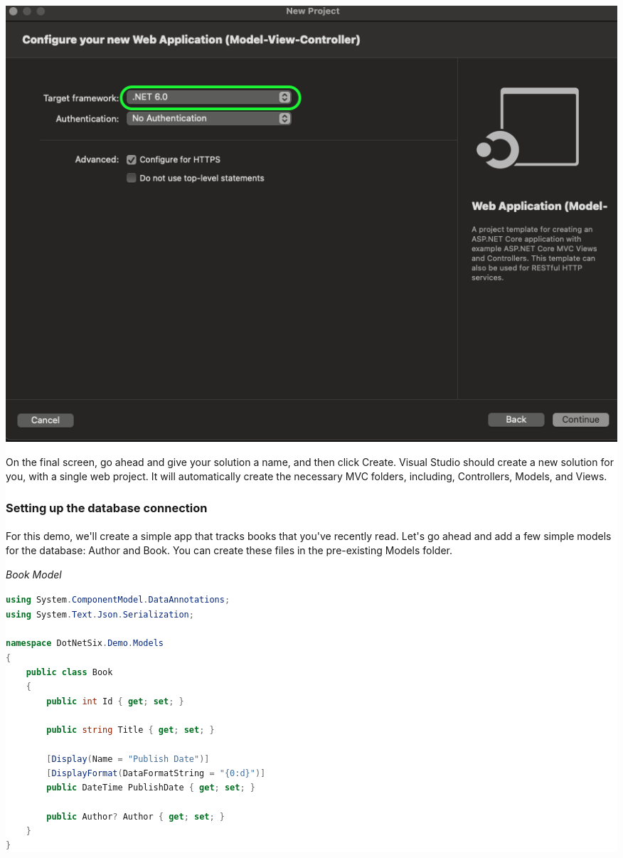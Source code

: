 ![Visual Studio. A window is displayed called New Project. At the top is reads "Configure your new Web Application (Model-View-Controller)". There is a Target Framework dropdown with ".NET 6.0" selected and second Authentication dropdown with "No Authentication" selected. Under Advanced, the "Configure for HTTPS" checkbox is checked, and the "Do not use top-level statements" checkbox is unchecked.](/2022/09/dotnet6-postgresql-and-linux/create-web-project-2.png)

On the final screen, go ahead and give your solution a name, and then click Create. Visual Studio should create a new solution for you, with a single web project. It will automatically create the necessary MVC folders, including, Controllers, Models, and Views.

### Setting up the database connection

For this demo, we'll create a simple app that tracks books that you've recently read. Let's go ahead and add a few simple models for the database: Author and Book. You can create these files in the pre-existing Models folder.

*Book Model*
```c#
using System.ComponentModel.DataAnnotations;
using System.Text.Json.Serialization;

namespace DotNetSix.Demo.Models
{
    public class Book
    {
        public int Id { get; set; }

        public string Title { get; set; }

        [Display(Name = "Publish Date")]
        [DisplayFormat(DataFormatString = "{0:d}")]
        public DateTime PublishDate { get; set; }

        public Author? Author { get; set; }
    }
}
```
